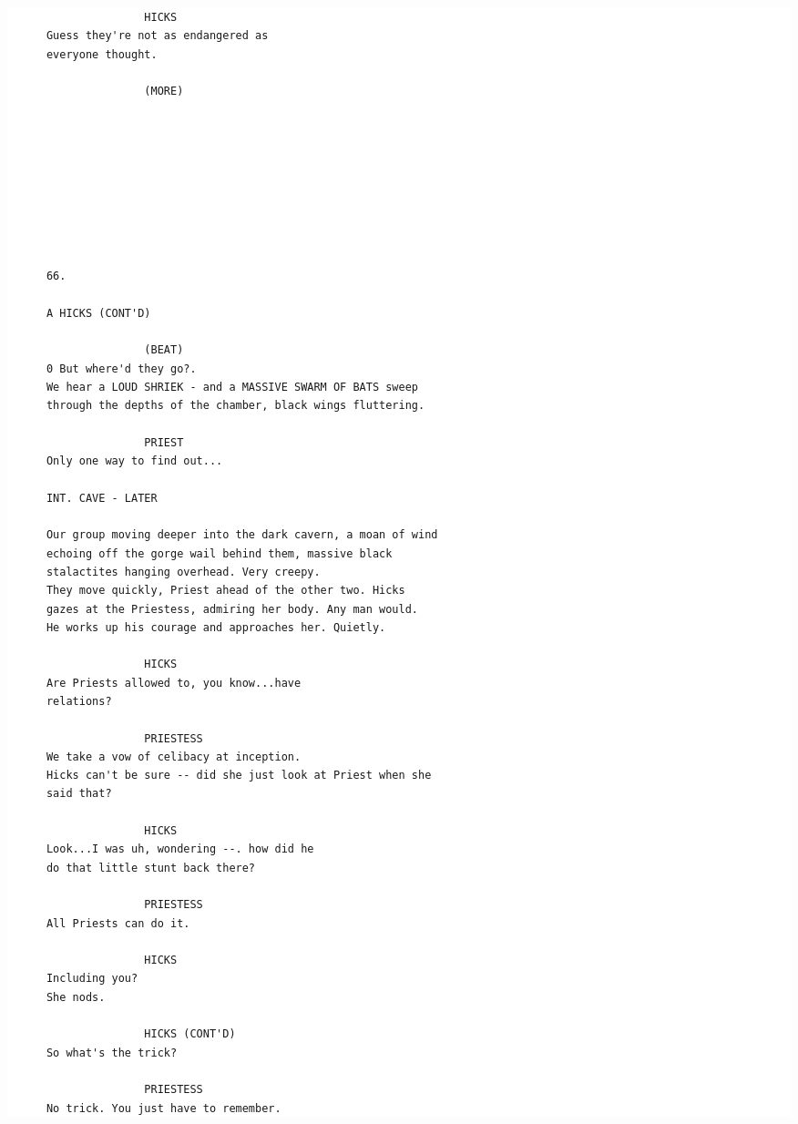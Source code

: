                          HICKS
          Guess they're not as endangered as
          everyone thought.

                         (MORE)

                         

                         

                         

                         

          66.

          A HICKS (CONT'D)

                         (BEAT)
          0 But where'd they go?.
          We hear a LOUD SHRIEK - and a MASSIVE SWARM OF BATS sweep
          through the depths of the chamber, black wings fluttering.

                         PRIEST
          Only one way to find out...

          INT. CAVE - LATER

          Our group moving deeper into the dark cavern, a moan of wind
          echoing off the gorge wail behind them, massive black
          stalactites hanging overhead. Very creepy.
          They move quickly, Priest ahead of the other two. Hicks
          gazes at the Priestess, admiring her body. Any man would.
          He works up his courage and approaches her. Quietly.

                         HICKS
          Are Priests allowed to, you know...have
          relations?

                         PRIESTESS
          We take a vow of celibacy at inception.
          Hicks can't be sure -- did she just look at Priest when she
          said that?

                         HICKS
          Look...I was uh, wondering --. how did he
          do that little stunt back there?

                         PRIESTESS
          All Priests can do it.

                         HICKS
          Including you?
          She nods.

                         HICKS (CONT'D)
          So what's the trick?

                         PRIESTESS
          No trick. You just have to remember.
